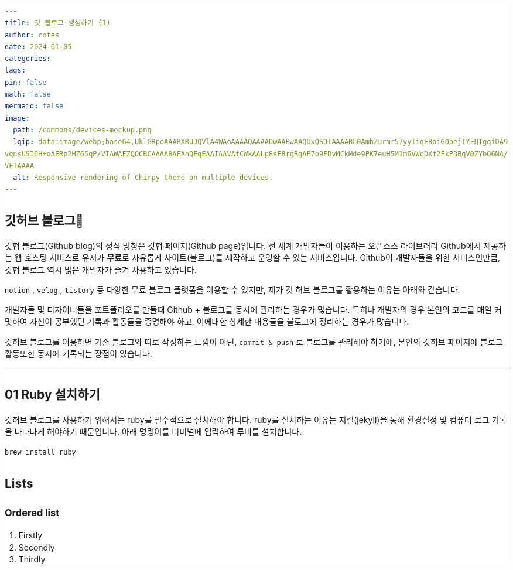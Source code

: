 ```yaml
---
title: 깃 블로그 생성하기 (1)
author: cotes
date: 2024-01-05
categories: 
tags: 
pin: false
math: false
mermaid: false
image:
  path: /commons/devices-mockup.png
  lqip: data:image/webp;base64,UklGRpoAAABXRUJQVlA4WAoAAAAQAAAADwAABwAAQUxQSDIAAAARL0AmbZurmr57yyIiqE8oiG0bejIYEQTgqiDA9vqnsUSI6H+oAERp2HZ65qP/VIAWAFZQOCBCAAAA8AEAnQEqEAAIAAVAfCWkAALp8sF8rgRgAP7o9FDvMCkMde9PK7euH5M1m6VWoDXf2FkP3BqV0ZYbO6NA/VFIAAAA
  alt: Responsive rendering of Chirpy theme on multiple devices.
---
```

## 깃허브 블로그

깃헙 블로그(Github blog)의 정식 명칭은 깃헙 페이지(Github page)입니다. 전 세계 개발자들이 이용하는 오픈소스 라이브러리 Github에서 제공하는 웹 호스팅 서비스로 유저가 **무료**로 자유롭게 사이트(블로그)를 제작하고 운영할 수 있는 서비스입니다. Github이 개발자들을 위한 서비스인만큼, 깃헙 블로그 역시 많은 개발자가 즐겨 사용하고 있습니다.

`notion` , `velog` , `tistory` 등 다양한 무료 블로그 플랫폼을 이용할 수 있지만, 제가 깃 허브 블로그를 활용하는 이유는 아래와 같습니다.

   개발자들 및 디자이너들을 포트폴리오를 만들때 Github + 블로그를 동시에 관리하는 경우가 많습니다. 특히나 개발자의 경우 본인의 코드를 매일 커밋하여 자신이 공부했던 기록과 활동들을 증명해야 하고, 이에대한 상세한 내용들을 블로그에 정리하는 경우가 많습니다.
   
   깃허브 블로그를 이용하면 기존 블로그와 따로 작성하는 느낌이 아닌, `commit & push` 로 블로그를 관리해야 하기에, 본인의 깃허브 페이지에 블로그 활동또한 동시에 기록되는 장점이 있습니다.
   

---

## 01 Ruby 설치하기

깃허브 블로그를 사용하기 위해서는 ruby를 필수적으로 설치해야 합니다.
ruby를 설치하는 이유는 지킬(jekyll)을 통해 환경설정 및 컴퓨터 로그 기록을 나타나게 해야하기 때문입니다.
아래 명령어를 터미널에 입력하여 루비를 설치합니다.

```
brew install ruby
```



## Lists

### Ordered list

1. Firstly
2. Secondly
3. Thirdly
